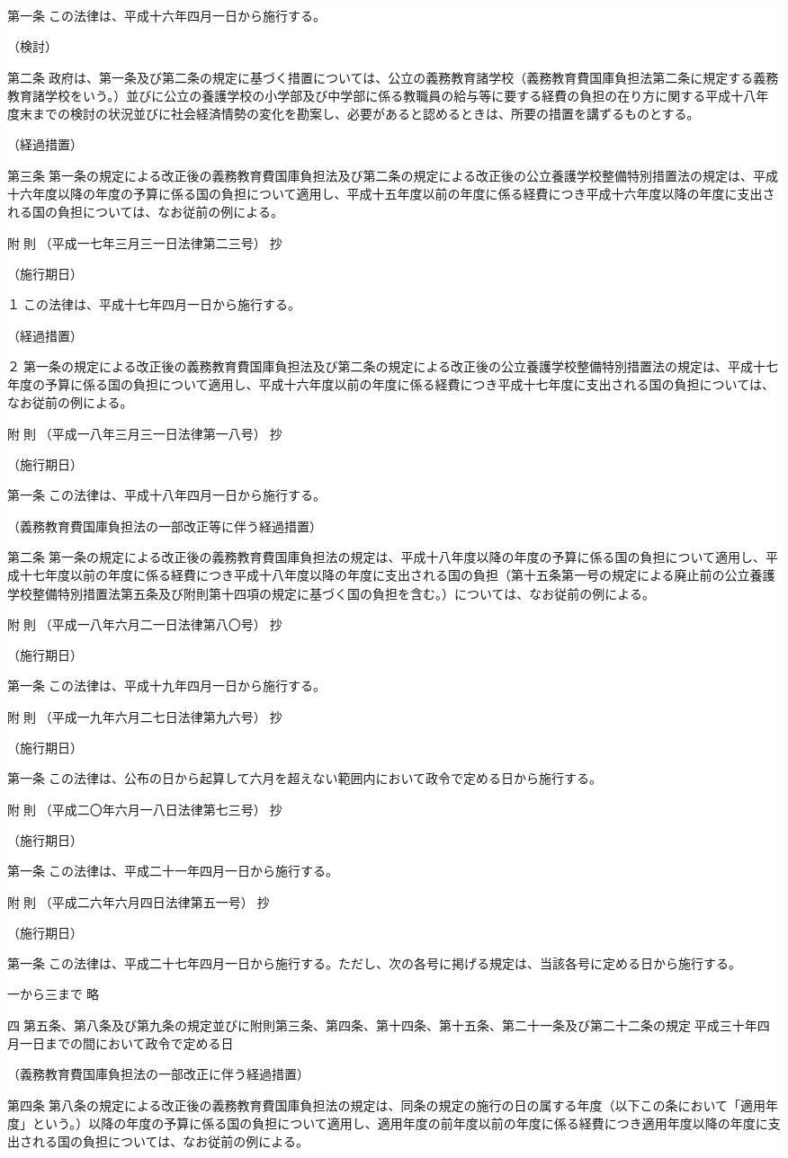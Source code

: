 第一条 この法律は、平成十六年四月一日から施行する。

（検討）

第二条 政府は、第一条及び第二条の規定に基づく措置については、公立の義務教育諸学校（義務教育費国庫負担法第二条に規定する義務教育諸学校をいう。）並びに公立の養護学校の小学部及び中学部に係る教職員の給与等に要する経費の負担の在り方に関する平成十八年度末までの検討の状況並びに社会経済情勢の変化を勘案し、必要があると認めるときは、所要の措置を講ずるものとする。

（経過措置）

第三条 第一条の規定による改正後の義務教育費国庫負担法及び第二条の規定による改正後の公立養護学校整備特別措置法の規定は、平成十六年度以降の年度の予算に係る国の負担について適用し、平成十五年度以前の年度に係る経費につき平成十六年度以降の年度に支出される国の負担については、なお従前の例による。

附 則 （平成一七年三月三一日法律第二三号） 抄

（施行期日）

１ この法律は、平成十七年四月一日から施行する。

（経過措置）

２ 第一条の規定による改正後の義務教育費国庫負担法及び第二条の規定による改正後の公立養護学校整備特別措置法の規定は、平成十七年度の予算に係る国の負担について適用し、平成十六年度以前の年度に係る経費につき平成十七年度に支出される国の負担については、なお従前の例による。

附 則 （平成一八年三月三一日法律第一八号） 抄

（施行期日）

第一条 この法律は、平成十八年四月一日から施行する。

（義務教育費国庫負担法の一部改正等に伴う経過措置）

第二条 第一条の規定による改正後の義務教育費国庫負担法の規定は、平成十八年度以降の年度の予算に係る国の負担について適用し、平成十七年度以前の年度に係る経費につき平成十八年度以降の年度に支出される国の負担（第十五条第一号の規定による廃止前の公立養護学校整備特別措置法第五条及び附則第十四項の規定に基づく国の負担を含む。）については、なお従前の例による。

附 則 （平成一八年六月二一日法律第八〇号） 抄

（施行期日）

第一条 この法律は、平成十九年四月一日から施行する。

附 則 （平成一九年六月二七日法律第九六号） 抄

（施行期日）

第一条 この法律は、公布の日から起算して六月を超えない範囲内において政令で定める日から施行する。

附 則 （平成二〇年六月一八日法律第七三号） 抄

（施行期日）

第一条 この法律は、平成二十一年四月一日から施行する。

附 則 （平成二六年六月四日法律第五一号） 抄

（施行期日）

第一条 この法律は、平成二十七年四月一日から施行する。ただし、次の各号に掲げる規定は、当該各号に定める日から施行する。

一から三まで 略

四 第五条、第八条及び第九条の規定並びに附則第三条、第四条、第十四条、第十五条、第二十一条及び第二十二条の規定 平成三十年四月一日までの間において政令で定める日

（義務教育費国庫負担法の一部改正に伴う経過措置）

第四条 第八条の規定による改正後の義務教育費国庫負担法の規定は、同条の規定の施行の日の属する年度（以下この条において「適用年度」という。）以降の年度の予算に係る国の負担について適用し、適用年度の前年度以前の年度に係る経費につき適用年度以降の年度に支出される国の負担については、なお従前の例による。
